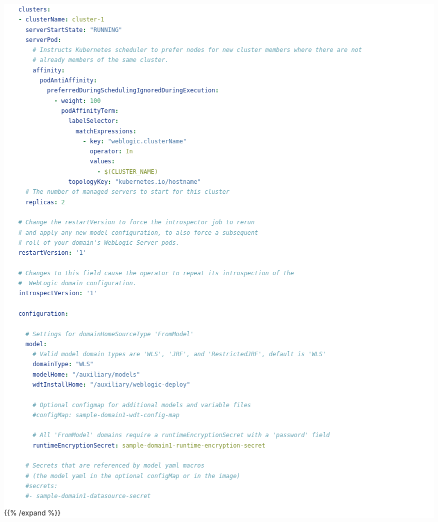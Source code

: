   ```yaml
      clusters:
      - clusterName: cluster-1
        serverStartState: "RUNNING"
        serverPod:
          # Instructs Kubernetes scheduler to prefer nodes for new cluster members where there are not
          # already members of the same cluster.
          affinity:
            podAntiAffinity:
              preferredDuringSchedulingIgnoredDuringExecution:
                - weight: 100
                  podAffinityTerm:
                    labelSelector:
                      matchExpressions:
                        - key: "weblogic.clusterName"
                          operator: In
                          values:
                            - $(CLUSTER_NAME)
                    topologyKey: "kubernetes.io/hostname"
        # The number of managed servers to start for this cluster
        replicas: 2

      # Change the restartVersion to force the introspector job to rerun
      # and apply any new model configuration, to also force a subsequent
      # roll of your domain's WebLogic Server pods.
      restartVersion: '1'

      # Changes to this field cause the operator to repeat its introspection of the
      #  WebLogic domain configuration.
      introspectVersion: '1'

      configuration:

        # Settings for domainHomeSourceType 'FromModel'
        model:
          # Valid model domain types are 'WLS', 'JRF', and 'RestrictedJRF', default is 'WLS'
          domainType: "WLS"
          modelHome: "/auxiliary/models"
          wdtInstallHome: "/auxiliary/weblogic-deploy"

          # Optional configmap for additional models and variable files
          #configMap: sample-domain1-wdt-config-map

          # All 'FromModel' domains require a runtimeEncryptionSecret with a 'password' field
          runtimeEncryptionSecret: sample-domain1-runtime-encryption-secret

        # Secrets that are referenced by model yaml macros
        # (the model yaml in the optional configMap or in the image)
        #secrets:
        #- sample-domain1-datasource-secret
  ```
  {{% /expand %}}
